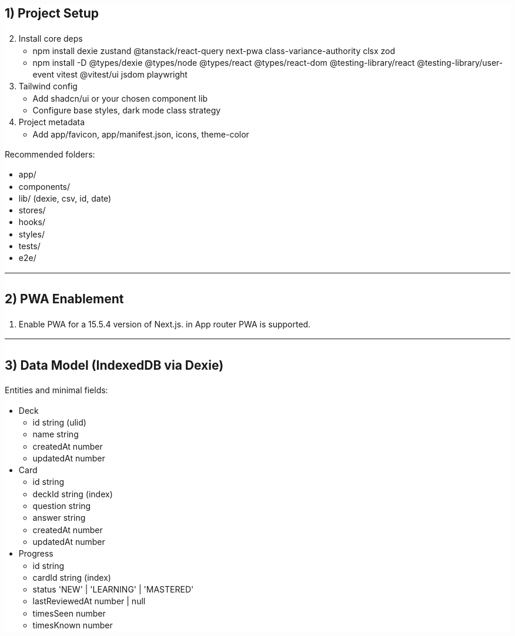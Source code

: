 ## 1) Project Setup

2. Install core deps
    - npm install dexie zustand @tanstack/react-query next-pwa class-variance-authority clsx zod
    - npm install -D @types/dexie @types/node @types/react @types/react-dom @testing-library/react @testing-library/user-event vitest @vitest/ui jsdom playwright
3. Tailwind config
    - Add shadcn/ui or your chosen component lib
    - Configure base styles, dark mode class strategy
4. Project metadata
    - Add app/favicon, app/manifest.json, icons, theme-color

Recommended folders:

- app/
- components/
- lib/ (dexie, csv, id, date)
- stores/
- hooks/
- styles/
- tests/
- e2e/

---

## 2) PWA Enablement

1. Enable PWA for a 15.5.4 version of Next.js. in App router PWA is supported.

---

## 3) Data Model (IndexedDB via Dexie)

Entities and minimal fields:

- Deck
    - id string (ulid)
    - name string
    - createdAt number
    - updatedAt number
- Card
    - id string
    - deckId string (index)
    - question string
    - answer string
    - createdAt number
    - updatedAt number
- Progress
    - id string
    - cardId string (index)
    - status 'NEW' | 'LEARNING' | 'MASTERED'
    - lastReviewedAt number | null
    - timesSeen number
    - timesKnown number

